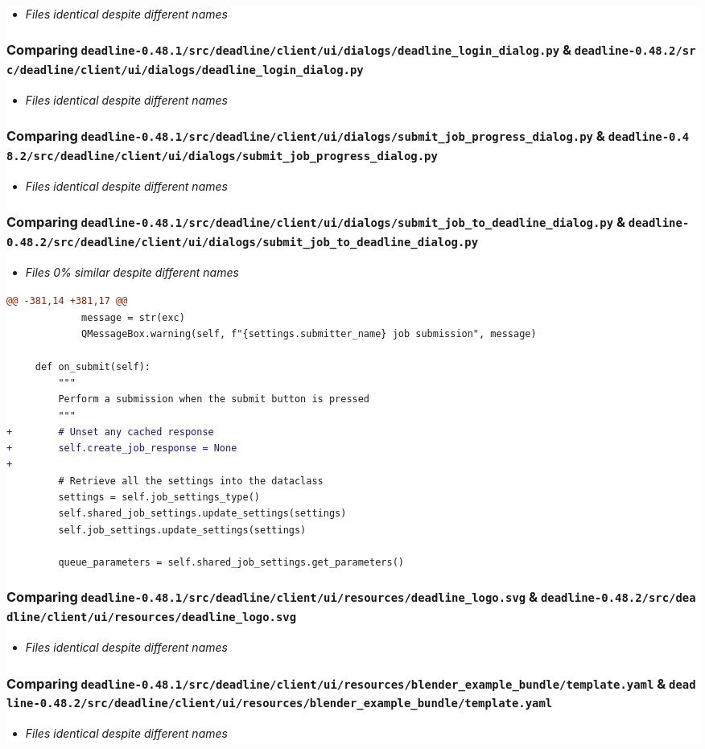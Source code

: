  * *Files identical despite different names*

### Comparing `deadline-0.48.1/src/deadline/client/ui/dialogs/deadline_login_dialog.py` & `deadline-0.48.2/src/deadline/client/ui/dialogs/deadline_login_dialog.py`

 * *Files identical despite different names*

### Comparing `deadline-0.48.1/src/deadline/client/ui/dialogs/submit_job_progress_dialog.py` & `deadline-0.48.2/src/deadline/client/ui/dialogs/submit_job_progress_dialog.py`

 * *Files identical despite different names*

### Comparing `deadline-0.48.1/src/deadline/client/ui/dialogs/submit_job_to_deadline_dialog.py` & `deadline-0.48.2/src/deadline/client/ui/dialogs/submit_job_to_deadline_dialog.py`

 * *Files 0% similar despite different names*

```diff
@@ -381,14 +381,17 @@
             message = str(exc)
             QMessageBox.warning(self, f"{settings.submitter_name} job submission", message)
 
     def on_submit(self):
         """
         Perform a submission when the submit button is pressed
         """
+        # Unset any cached response
+        self.create_job_response = None
+
         # Retrieve all the settings into the dataclass
         settings = self.job_settings_type()
         self.shared_job_settings.update_settings(settings)
         self.job_settings.update_settings(settings)
 
         queue_parameters = self.shared_job_settings.get_parameters()
```

### Comparing `deadline-0.48.1/src/deadline/client/ui/resources/deadline_logo.svg` & `deadline-0.48.2/src/deadline/client/ui/resources/deadline_logo.svg`

 * *Files identical despite different names*

### Comparing `deadline-0.48.1/src/deadline/client/ui/resources/blender_example_bundle/template.yaml` & `deadline-0.48.2/src/deadline/client/ui/resources/blender_example_bundle/template.yaml`

 * *Files identical despite different names*

